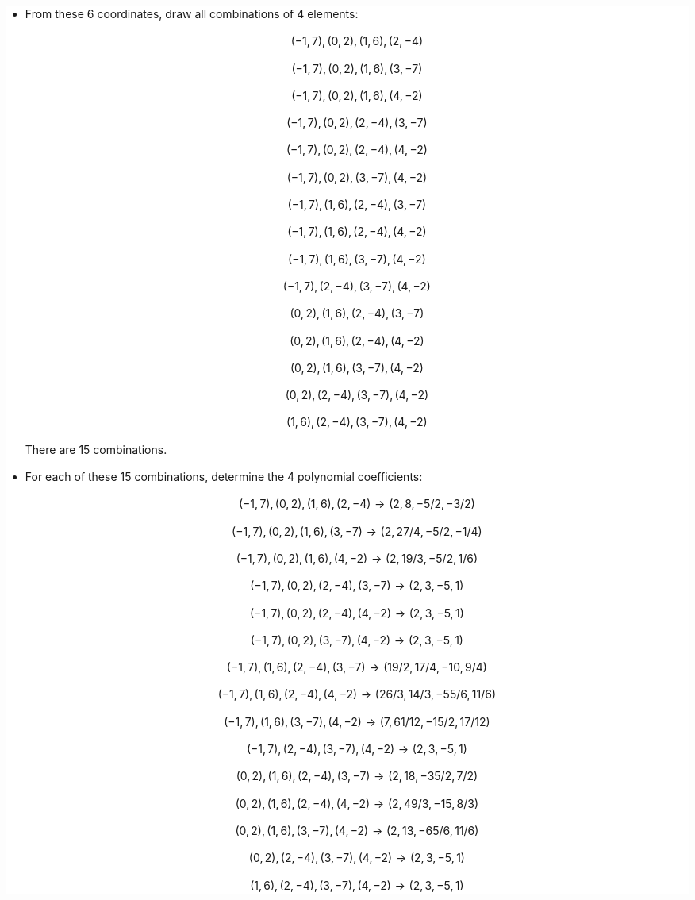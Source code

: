* From these 6 coordinates, draw all combinations of 4 elements:

  $$(-1, 7),(0, 2),(1, 6),(2, -4)$$

  $$(-1, 7),(0, 2),(1, 6),(3, -7)$$

  $$(-1, 7),(0, 2),(1, 6),(4, -2)$$

  $$(-1, 7),(0, 2),(2, -4),(3, -7)$$

  $$(-1, 7),(0, 2),(2, -4),(4, -2)$$

  $$(-1, 7),(0, 2),(3, -7),(4, -2)$$

  $$(-1, 7),(1, 6),(2, -4),(3, -7)$$

  $$(-1, 7),(1, 6),(2, -4),(4, -2)$$

  $$(-1, 7),(1, 6),(3, -7),(4, -2)$$

  $$(-1, 7),(2, -4),(3, -7),(4, -2)$$

  $$(0, 2),(1, 6),(2, -4),(3, -7)$$

  $$(0, 2),(1, 6),(2, -4),(4, -2)$$

  $$(0, 2),(1, 6),(3, -7),(4, -2)$$

  $$(0, 2),(2, -4),(3, -7),(4, -2)$$

  $$(1, 6),(2, -4),(3, -7),(4, -2)$$

  There are 15 combinations.

* For each of these 15 combinations, determine the 4 polynomial coefficients:

  $$(-1, 7),(0, 2),(1, 6),(2, -4) \rightarrow (2, 8, -5/2, -3/2)$$

  $$(-1, 7),(0, 2),(1, 6),(3, -7) \rightarrow (2, 27/4, -5/2, -1/4)$$

  $$(-1, 7),(0, 2),(1, 6),(4, -2) \rightarrow (2, 19/3, -5/2, 1/6)$$

  $$(-1, 7),(0, 2),(2, -4),(3, -7) \rightarrow (2, 3, -5, 1)$$

  $$(-1, 7),(0, 2),(2, -4),(4, -2) \rightarrow (2, 3, -5, 1)$$

  $$(-1, 7),(0, 2),(3, -7),(4, -2) \rightarrow (2, 3, -5, 1)$$

  $$(-1, 7),(1, 6),(2, -4),(3, -7) \rightarrow (19/2, 17/4, -10, 9/4)$$

  $$(-1, 7),(1, 6),(2, -4),(4, -2) \rightarrow (26/3, 14/3, -55/6, 11/6)$$

  $$(-1, 7),(1, 6),(3, -7),(4, -2) \rightarrow (7, 61/12, -15/2, 17/12)$$

  $$(-1, 7),(2, -4),(3, -7),(4, -2) \rightarrow (2, 3, -5, 1)$$

  $$(0, 2),(1, 6),(2, -4),(3, -7) \rightarrow (2, 18, -35/2, 7/2)$$

  $$(0, 2),(1, 6),(2, -4),(4, -2) \rightarrow (2, 49/3, -15, 8/3)$$

  $$(0, 2),(1, 6),(3, -7),(4, -2) \rightarrow (2, 13, -65/6, 11/6)$$

  $$(0, 2),(2, -4),(3, -7),(4, -2) \rightarrow (2, 3, -5, 1)$$

  $$(1, 6),(2, -4),(3, -7),(4, -2) \rightarrow (2, 3, -5, 1)$$
